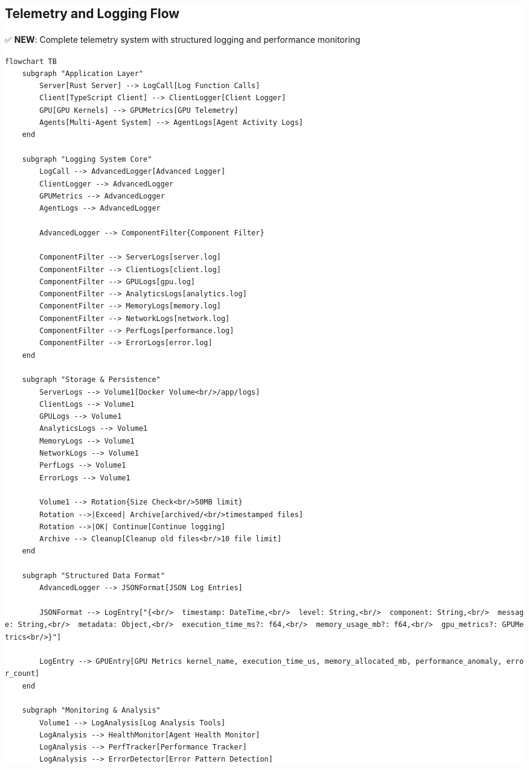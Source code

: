 
## Telemetry and Logging Flow

✅ **NEW**: Complete telemetry system with structured logging and performance monitoring

```mermaid
flowchart TB
    subgraph "Application Layer"
        Server[Rust Server] --> LogCall[Log Function Calls]
        Client[TypeScript Client] --> ClientLogger[Client Logger]
        GPU[GPU Kernels] --> GPUMetrics[GPU Telemetry]
        Agents[Multi-Agent System] --> AgentLogs[Agent Activity Logs]
    end

    subgraph "Logging System Core"
        LogCall --> AdvancedLogger[Advanced Logger]
        ClientLogger --> AdvancedLogger
        GPUMetrics --> AdvancedLogger
        AgentLogs --> AdvancedLogger

        AdvancedLogger --> ComponentFilter{Component Filter}

        ComponentFilter --> ServerLogs[server.log]
        ComponentFilter --> ClientLogs[client.log]
        ComponentFilter --> GPULogs[gpu.log]
        ComponentFilter --> AnalyticsLogs[analytics.log]
        ComponentFilter --> MemoryLogs[memory.log]
        ComponentFilter --> NetworkLogs[network.log]
        ComponentFilter --> PerfLogs[performance.log]
        ComponentFilter --> ErrorLogs[error.log]
    end

    subgraph "Storage & Persistence"
        ServerLogs --> Volume1[Docker Volume<br/>/app/logs]
        ClientLogs --> Volume1
        GPULogs --> Volume1
        AnalyticsLogs --> Volume1
        MemoryLogs --> Volume1
        NetworkLogs --> Volume1
        PerfLogs --> Volume1
        ErrorLogs --> Volume1

        Volume1 --> Rotation{Size Check<br/>50MB limit}
        Rotation -->|Exceed| Archive[archived/<br/>timestamped files]
        Rotation -->|OK| Continue[Continue logging]
        Archive --> Cleanup[Cleanup old files<br/>10 file limit]
    end

    subgraph "Structured Data Format"
        AdvancedLogger --> JSONFormat[JSON Log Entries]

        JSONFormat --> LogEntry["{<br/>  timestamp: DateTime,<br/>  level: String,<br/>  component: String,<br/>  message: String,<br/>  metadata: Object,<br/>  execution_time_ms?: f64,<br/>  memory_usage_mb?: f64,<br/>  gpu_metrics?: GPUMetrics<br/>}"]

        LogEntry --> GPUEntry[GPU Metrics kernel_name, execution_time_us, memory_allocated_mb, performance_anomaly, error_count]
    end

    subgraph "Monitoring & Analysis"
        Volume1 --> LogAnalysis[Log Analysis Tools]
        LogAnalysis --> HealthMonitor[Agent Health Monitor]
        LogAnalysis --> PerfTracker[Performance Tracker]
        LogAnalysis --> ErrorDetector[Error Pattern Detection]
```